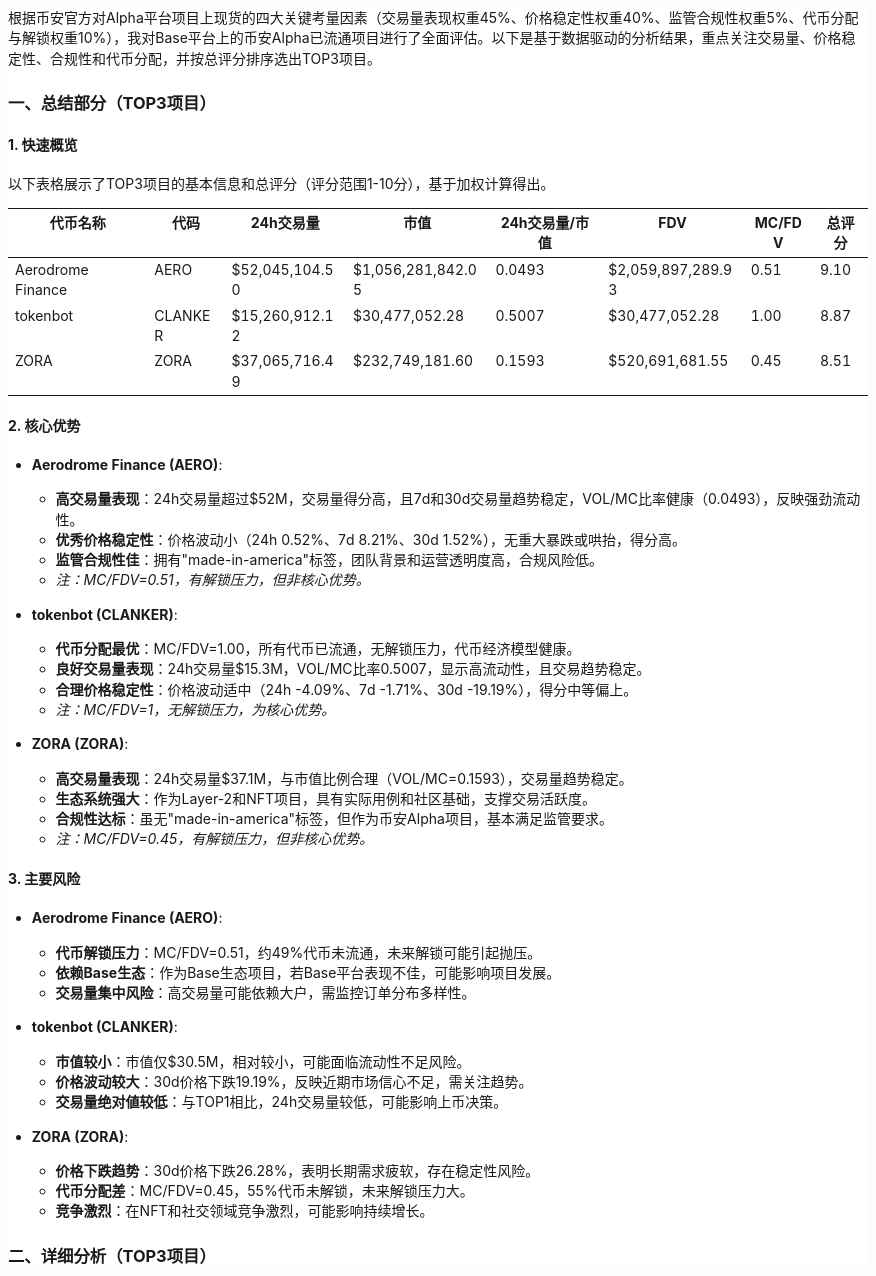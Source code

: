 根据币安官方对Alpha平台项目上现货的四大关键考量因素（交易量表现权重45%、价格稳定性权重40%、监管合规性权重5%、代币分配与解锁权重10%），我对Base平台上的币安Alpha已流通项目进行了全面评估。以下是基于数据驱动的分析结果，重点关注交易量、价格稳定性、合规性和代币分配，并按总评分排序选出TOP3项目。

### 一、总结部分（TOP3项目）

#### 1. 快速概览
以下表格展示了TOP3项目的基本信息和总评分（评分范围1-10分），基于加权计算得出。

| 代币名称 | 代码 | 24h交易量 | 市值 | 24h交易量/市值 | FDV | MC/FDV | 总评分 |
|----------|------|-----------|------|----------------|------|---------|---------|
| Aerodrome Finance | AERO | $52,045,104.50 | $1,056,281,842.05 | 0.0493 | $2,059,897,289.93 | 0.51 | 9.10 |
| tokenbot | CLANKER | $15,260,912.12 | $30,477,052.28 | 0.5007 | $30,477,052.28 | 1.00 | 8.87 |
| ZORA | ZORA | $37,065,716.49 | $232,749,181.60 | 0.1593 | $520,691,681.55 | 0.45 | 8.51 |

#### 2. 核心优势
- **Aerodrome Finance (AERO)**:
  - **高交易量表现**：24h交易量超过$52M，交易量得分高，且7d和30d交易量趋势稳定，VOL/MC比率健康（0.0493），反映强劲流动性。
  - **优秀价格稳定性**：价格波动小（24h 0.52%、7d 8.21%、30d 1.52%），无重大暴跌或哄抬，得分高。
  - **监管合规性佳**：拥有"made-in-america"标签，团队背景和运营透明度高，合规风险低。
  - *注：MC/FDV=0.51，有解锁压力，但非核心优势。*

- **tokenbot (CLANKER)**:
  - **代币分配最优**：MC/FDV=1.00，所有代币已流通，无解锁压力，代币经济模型健康。
  - **良好交易量表现**：24h交易量$15.3M，VOL/MC比率0.5007，显示高流动性，且交易趋势稳定。
  - **合理价格稳定性**：价格波动适中（24h -4.09%、7d -1.71%、30d -19.19%），得分中等偏上。
  - *注：MC/FDV=1，无解锁压力，为核心优势。*

- **ZORA (ZORA)**:
  - **高交易量表现**：24h交易量$37.1M，与市值比例合理（VOL/MC=0.1593），交易量趋势稳定。
  - **生态系统强大**：作为Layer-2和NFT项目，具有实际用例和社区基础，支撑交易活跃度。
  - **合规性达标**：虽无"made-in-america"标签，但作为币安Alpha项目，基本满足监管要求。
  - *注：MC/FDV=0.45，有解锁压力，但非核心优势。*

#### 3. 主要风险
- **Aerodrome Finance (AERO)**:
  - **代币解锁压力**：MC/FDV=0.51，约49%代币未流通，未来解锁可能引起抛压。
  - **依赖Base生态**：作为Base生态项目，若Base平台表现不佳，可能影响项目发展。
  - **交易量集中风险**：高交易量可能依赖大户，需监控订单分布多样性。

- **tokenbot (CLANKER)**:
  - **市值较小**：市值仅$30.5M，相对较小，可能面临流动性不足风险。
  - **价格波动较大**：30d价格下跌19.19%，反映近期市场信心不足，需关注趋势。
  - **交易量绝对値较低**：与TOP1相比，24h交易量较低，可能影响上币决策。

- **ZORA (ZORA)**:
  - **价格下跌趋势**：30d价格下跌26.28%，表明长期需求疲软，存在稳定性风险。
  - **代币分配差**：MC/FDV=0.45，55%代币未解锁，未来解锁压力大。
  - **竞争激烈**：在NFT和社交领域竞争激烈，可能影响持续增长。

### 二、详细分析（TOP3项目）
